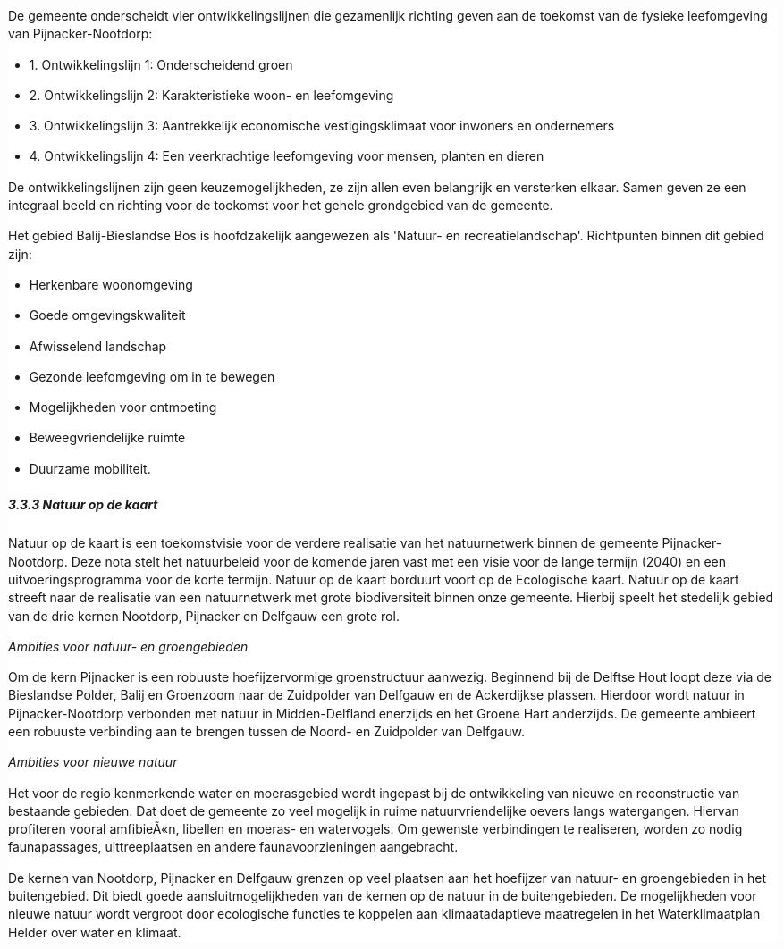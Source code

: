De gemeente onderscheidt vier ontwikkelingslijnen die gezamenlijk richting geven aan de toekomst van de fysieke leefomgeving van Pijnacker\-Nootdorp:

* 1\. Ontwikkelingslijn 1: Onderscheidend groen

* 2\. Ontwikkelingslijn 2: Karakteristieke woon\- en leefomgeving

* 3\. Ontwikkelingslijn 3: Aantrekkelijk economische vestigingsklimaat voor inwoners en ondernemers

* 4\. Ontwikkelingslijn 4: Een veerkrachtige leefomgeving voor mensen, planten en dieren

De ontwikkelingslijnen zijn geen keuzemogelijkheden, ze zijn allen even belangrijk en versterken elkaar. Samen geven ze een integraal beeld en richting voor de toekomst voor het gehele grondgebied van de gemeente.

Het gebied Balij\-Bieslandse Bos is hoofdzakelijk aangewezen als 'Natuur\- en recreatielandschap'. Richtpunten binnen dit gebied zijn:

* Herkenbare woonomgeving

* Goede omgevingskwaliteit

* Afwisselend landschap

* Gezonde leefomgeving om in te bewegen

* Mogelijkheden voor ontmoeting

* Beweegvriendelijke ruimte

* Duurzame mobiliteit.

##### 3\.3\.3 Natuur op de kaart

Natuur op de kaart is een toekomstvisie voor de verdere realisatie van het natuurnetwerk binnen de gemeente Pijnacker\-Nootdorp. Deze nota stelt het natuurbeleid voor de komende jaren vast met een visie voor de lange termijn (2040\) en een uitvoeringsprogramma voor de korte termijn. Natuur op de kaart borduurt voort op de Ecologische kaart. Natuur op de kaart streeft naar de realisatie van een natuurnetwerk met grote biodiversiteit binnen onze gemeente. Hierbij speelt het stedelijk gebied van de drie kernen Nootdorp, Pijnacker en Delfgauw een grote rol.

*Ambities voor natuur\- en groengebieden*

Om de kern Pijnacker is een robuuste hoefijzervormige groenstructuur aanwezig. Beginnend bij de Delftse Hout loopt deze via de Bieslandse Polder, Balij en Groenzoom naar de Zuidpolder van Delfgauw en de Ackerdijkse plassen. Hierdoor wordt natuur in Pijnacker\-Nootdorp verbonden met natuur in Midden\-Delfland enerzijds en het Groene Hart anderzijds. De gemeente ambieert een robuuste verbinding aan te brengen tussen de Noord\- en Zuidpolder van Delfgauw.

*Ambities voor nieuwe natuur*

Het voor de regio kenmerkende water en moerasgebied wordt ingepast bij de ontwikkeling van nieuwe en reconstructie van bestaande gebieden. Dat doet de gemeente zo veel mogelijk in ruime natuurvriendelijke oevers langs watergangen. Hiervan profiteren vooral amfibieÃ«n, libellen en moeras\- en watervogels. Om gewenste verbindingen te realiseren, worden zo nodig faunapassages, uittreeplaatsen en andere faunavoorzieningen aangebracht.

De kernen van Nootdorp, Pijnacker en Delfgauw grenzen op veel plaatsen aan het hoefijzer van natuur\- en groengebieden in het buitengebied. Dit biedt goede aansluitmogelijkheden van de kernen op de natuur in de buitengebieden. De mogelijkheden voor nieuwe natuur wordt vergroot door ecologische functies te koppelen aan klimaatadaptieve maatregelen in het Waterklimaatplan Helder over water en klimaat.
